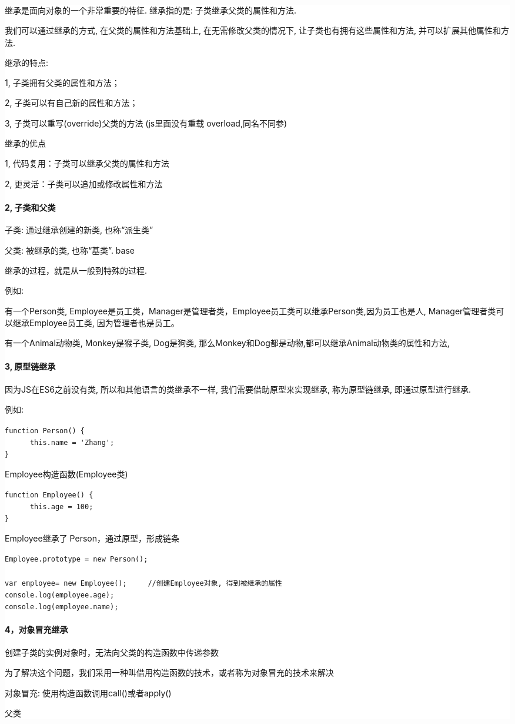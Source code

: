 继承是面向对象的一个非常重要的特征. 继承指的是: 子类继承父类的属性和方法.

我们可以通过继承的方式, 在父类的属性和方法基础上, 在无需修改父类的情况下, 让子类也有拥有这些属性和方法, 并可以扩展其他属性和方法.

继承的特点: 

1, 子类拥有父类的属性和方法；

2, 子类可以有自己新的属性和方法；

3, 子类可以重写(override)父类的方法   (js里面没有重载 overload,同名不同参)

继承的优点

1, 代码复用：子类可以继承父类的属性和方法

2, 更灵活：子类可以追加或修改属性和方法

#### 2, 子类和父类
子类: 通过继承创建的新类, 也称“派生类”

父类: 被继承的类, 也称“基类”.  base 

继承的过程，就是从一般到特殊的过程.

例如:

有一个Person类, Employee是员工类，Manager是管理者类，Employee员工类可以继承Person类,因为员工也是人, Manager管理者类可以继承Employee员工类, 因为管理者也是员工。

有一个Animal动物类, Monkey是猴子类, Dog是狗类, 那么Monkey和Dog都是动物,都可以继承Animal动物类的属性和方法, 
#### 3, 原型链继承
因为JS在ES6之前没有类, 所以和其他语言的类继承不一样, 我们需要借助原型来实现继承, 称为原型链继承, 即通过原型进行继承.

例如: 

    function Person() {
          this.name = 'Zhang';
    }
Employee构造函数(Employee类)

    function Employee() {
          this.age = 100;
    }
Employee继承了 Person，通过原型，形成链条

    Employee.prototype = new Person();  

    var employee= new Employee();     //创建Employee对象, 得到被继承的属性
    console.log(employee.age);
    console.log(employee.name);	

#### 4，对象冒充继承

创建子类的实例对象时，无法向父类的构造函数中传递参数 

为了解决这个问题，我们采用一种叫借用构造函数的技术，或者称为对象冒充的技术来解决

对象冒充: 使用构造函数调用call()或者apply()

父类

